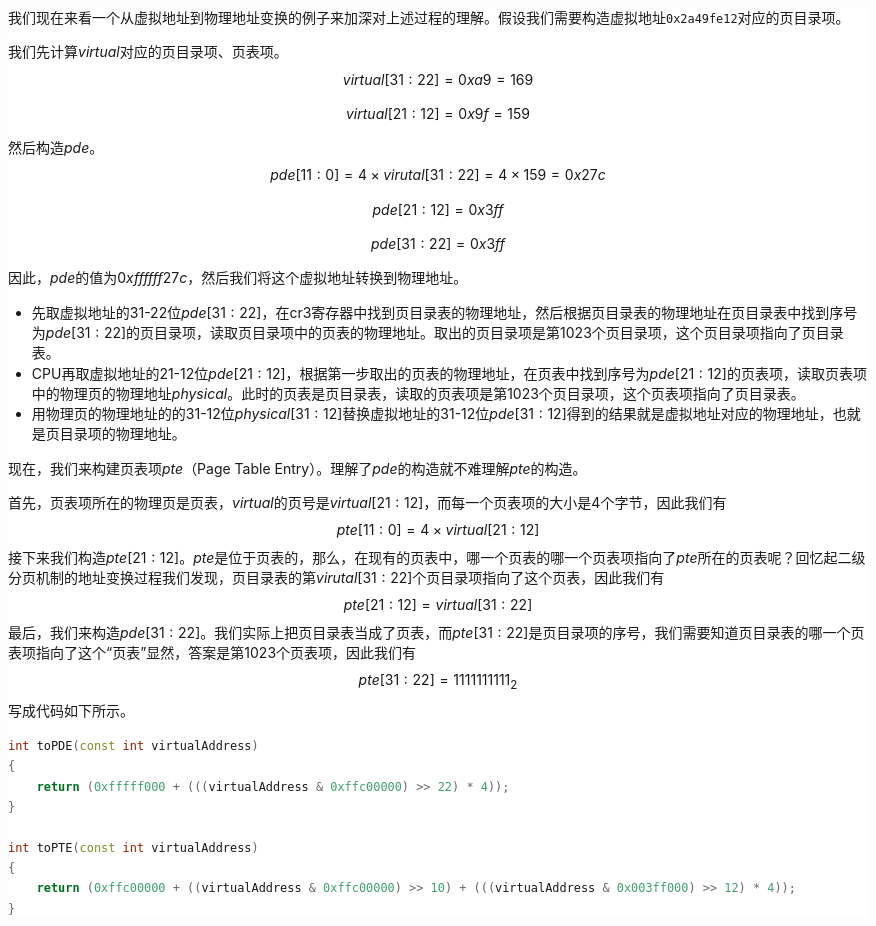 我们现在来看一个从虚拟地址到物理地址变换的例子来加深对上述过程的理解。假设我们需要构造虚拟地址`0x2a49fe12`对应的页目录项。

我们先计算$virtual$对应的页目录项、页表项。
$$
virtual[31:22]=0xa9=169
$$

$$
virtual[21:12]=0x9f=159
$$

然后构造$pde$。
$$
pde[11:0]=4\times virutal[31:22]=4\times159=0x27c
$$

$$
pde[21:12]=0x3ff
$$

$$
pde[31:22]=0x3ff
$$

因此，$pde$的值为$0xffffff27c$，然后我们将这个虚拟地址转换到物理地址。

+ 先取虚拟地址的31-22位$pde[31:22]$，在cr3寄存器中找到页目录表的物理地址，然后根据页目录表的物理地址在页目录表中找到序号为$pde[31:22]$的页目录项，读取页目录项中的页表的物理地址。取出的页目录项是第1023个页目录项，这个页目录项指向了页目录表。
+ CPU再取虚拟地址的21-12位$pde[21:12]$，根据第一步取出的页表的物理地址，在页表中找到序号为$pde[21:12]$的页表项，读取页表项中的物理页的物理地址$physical$。此时的页表是页目录表，读取的页表项是第1023个页目录项，这个页表项指向了页目录表。
+ 用物理页的物理地址的的31-12位$physical[31:12]$替换虚拟地址的31-12位$pde[31:12]$得到的结果就是虚拟地址对应的物理地址，也就是页目录项的物理地址。

现在，我们来构建页表项$pte$（Page Table Entry）。理解了$pde$的构造就不难理解$pte$的构造。

首先，页表项所在的物理页是页表，$virtual$的页号是$virtual[21:12]$，而每一个页表项的大小是4个字节，因此我们有
$$
pte[11:0]=4\times virtual[21:12]
$$
接下来我们构造$pte[21:12]$。$pte$是位于页表的，那么，在现有的页表中，哪一个页表的哪一个页表项指向了$pte$所在的页表呢？回忆起二级分页机制的地址变换过程我们发现，页目录表的第$virutal[31:22]$个页目录项指向了这个页表，因此我们有
$$
pte[21:12]=virtual[31:22]
$$
最后，我们来构造$pde[31:22]$。我们实际上把页目录表当成了页表，而$pte[31:22]$是页目录项的序号，我们需要知道页目录表的哪一个页表项指向了这个“页表”显然，答案是第1023个页表项，因此我们有
$$
pte[31:22]=1111111111_2
$$
写成代码如下所示。

```cpp
int toPDE(const int virtualAddress)
{
    return (0xfffff000 + (((virtualAddress & 0xffc00000) >> 22) * 4));
}

int toPTE(const int virtualAddress)
{
    return (0xffc00000 + ((virtualAddress & 0xffc00000) >> 10) + (((virtualAddress & 0x003ff000) >> 12) * 4));
}
```
